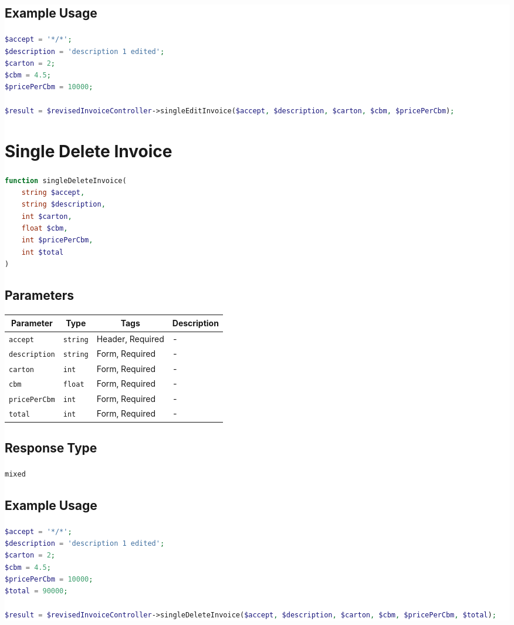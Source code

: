 ## Example Usage

```php
$accept = '*/*';
$description = 'description 1 edited';
$carton = 2;
$cbm = 4.5;
$pricePerCbm = 10000;

$result = $revisedInvoiceController->singleEditInvoice($accept, $description, $carton, $cbm, $pricePerCbm);
```


# Single Delete Invoice

```php
function singleDeleteInvoice(
    string $accept,
    string $description,
    int $carton,
    float $cbm,
    int $pricePerCbm,
    int $total
)
```

## Parameters

| Parameter | Type | Tags | Description |
|  --- | --- | --- | --- |
| `accept` | `string` | Header, Required | - |
| `description` | `string` | Form, Required | - |
| `carton` | `int` | Form, Required | - |
| `cbm` | `float` | Form, Required | - |
| `pricePerCbm` | `int` | Form, Required | - |
| `total` | `int` | Form, Required | - |

## Response Type

`mixed`

## Example Usage

```php
$accept = '*/*';
$description = 'description 1 edited';
$carton = 2;
$cbm = 4.5;
$pricePerCbm = 10000;
$total = 90000;

$result = $revisedInvoiceController->singleDeleteInvoice($accept, $description, $carton, $cbm, $pricePerCbm, $total);
```

